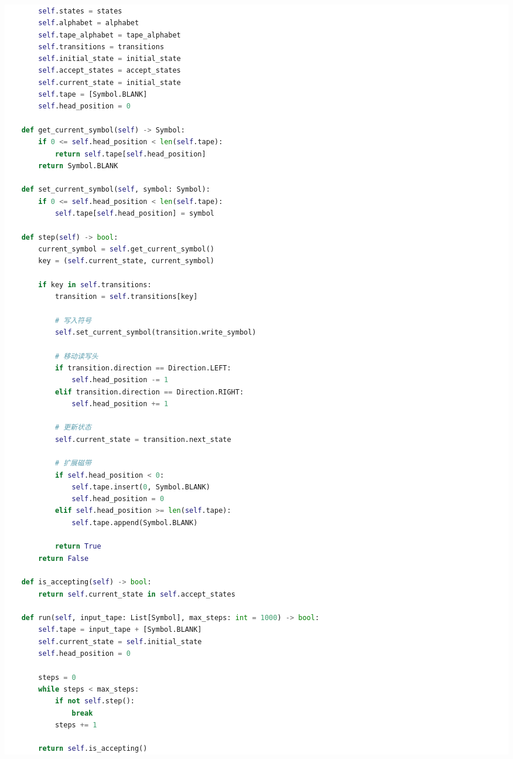 ```python
        self.states = states
        self.alphabet = alphabet
        self.tape_alphabet = tape_alphabet
        self.transitions = transitions
        self.initial_state = initial_state
        self.accept_states = accept_states
        self.current_state = initial_state
        self.tape = [Symbol.BLANK]
        self.head_position = 0
        
    def get_current_symbol(self) -> Symbol:
        if 0 <= self.head_position < len(self.tape):
            return self.tape[self.head_position]
        return Symbol.BLANK
    
    def set_current_symbol(self, symbol: Symbol):
        if 0 <= self.head_position < len(self.tape):
            self.tape[self.head_position] = symbol
    
    def step(self) -> bool:
        current_symbol = self.get_current_symbol()
        key = (self.current_state, current_symbol)
        
        if key in self.transitions:
            transition = self.transitions[key]
            
            # 写入符号
            self.set_current_symbol(transition.write_symbol)
            
            # 移动读写头
            if transition.direction == Direction.LEFT:
                self.head_position -= 1
            elif transition.direction == Direction.RIGHT:
                self.head_position += 1
            
            # 更新状态
            self.current_state = transition.next_state
            
            # 扩展磁带
            if self.head_position < 0:
                self.tape.insert(0, Symbol.BLANK)
                self.head_position = 0
            elif self.head_position >= len(self.tape):
                self.tape.append(Symbol.BLANK)
            
            return True
        return False
    
    def is_accepting(self) -> bool:
        return self.current_state in self.accept_states
    
    def run(self, input_tape: List[Symbol], max_steps: int = 1000) -> bool:
        self.tape = input_tape + [Symbol.BLANK]
        self.current_state = self.initial_state
        self.head_position = 0
        
        steps = 0
        while steps < max_steps:
            if not self.step():
                break
            steps += 1
        
        return self.is_accepting()
```